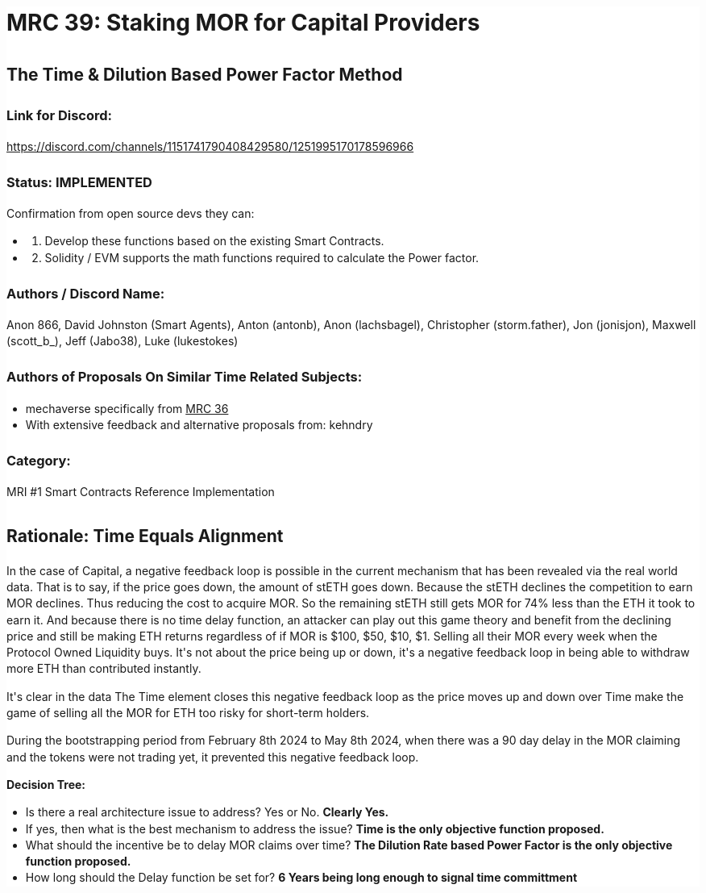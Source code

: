 # MRC 39: Staking MOR for Capital Providers
## The Time & Dilution Based Power Factor Method 

### Link for Discord: 
https://discord.com/channels/1151741790408429580/1251995170178596966

### Status: IMPLEMENTED

Confirmation from open source devs they can:
- 1. Develop these functions based on the existing Smart Contracts.
- 2. Solidity / EVM supports the math functions required to calculate the Power factor.

### Authors / Discord Name: 
Anon 866, David Johnston (Smart Agents), Anton (antonb), Anon (lachsbagel), Christopher (storm.father), Jon (jonisjon), Maxwell (scott_b_), Jeff (Jabo38), Luke (lukestokes)    

### Authors of Proposals On Similar Time Related Subjects: 
- mechaverse specifically from [MRC 36](/CLOSED/MRC36.md)
- With extensive feedback and alternative proposals from: kehndry

### Category: 
MRI #1 Smart Contracts Reference Implementation

## Rationale: Time Equals Alignment
In the case of Capital, a negative feedback loop is possible in the current mechanism that has been revealed via the real world data. That is to say, if the price goes down, the amount of stETH goes down. Because the stETH declines the competition to earn MOR declines. Thus reducing the cost to acquire MOR. So the remaining stETH still gets MOR for 74% less than the ETH it took to earn it. And because there is no time delay function, an attacker can play out this game theory and benefit from the declining price and still be making ETH returns regardless of if MOR is $100, $50, $10, $1. Selling all their MOR every week when the Protocol Owned Liquidity buys. It's not about the price being up or down, it's a negative feedback loop in being able to withdraw more ETH than contributed instantly. 

It's clear in the data The Time element closes this negative feedback loop as the price moves up and down over Time make the game of selling all the MOR for ETH too risky for short-term holders.

During the bootstrapping period from February 8th 2024 to May 8th 2024, when there was a 90 day delay in the MOR claiming and the tokens were not trading yet, it prevented this negative feedback loop.

**Decision Tree:**
- Is there a real architecture issue to address? Yes or No. **Clearly Yes.**
- If yes, then what is the best mechanism to address the issue? **Time is the only objective function proposed.**
- What should the incentive be to delay MOR claims over time? **The Dilution Rate based Power Factor is the only objective function proposed.**
- How long should the Delay function be set for? **6 Years being long enough to signal time committment**
